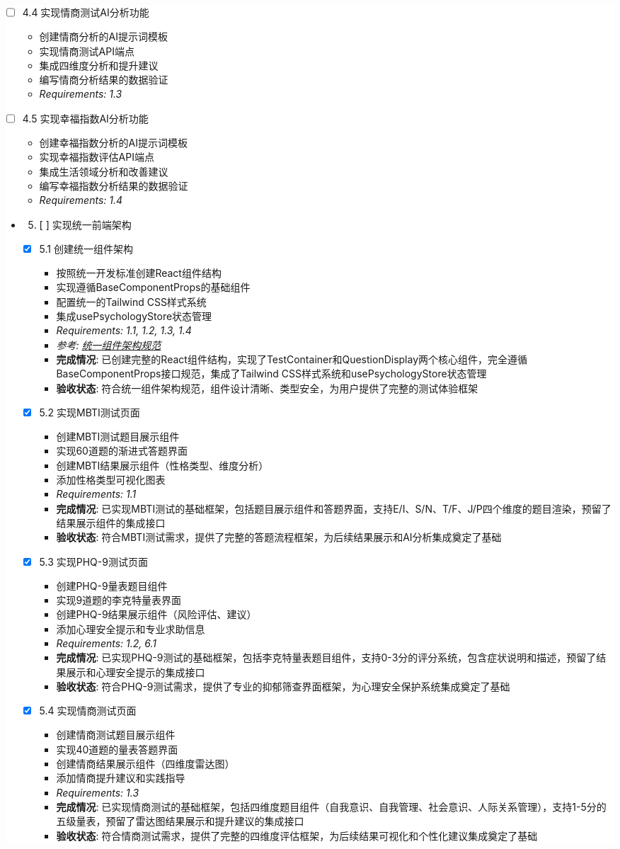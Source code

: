   - [ ] 4.4 实现情商测试AI分析功能
    - 创建情商分析的AI提示词模板
    - 实现情商测试API端点
    - 集成四维度分析和提升建议
    - 编写情商分析结果的数据验证
    - _Requirements: 1.3_

  - [ ] 4.5 实现幸福指数AI分析功能
    - 创建幸福指数分析的AI提示词模板
    - 实现幸福指数评估API端点
    - 集成生活领域分析和改善建议
    - 编写幸福指数分析结果的数据验证
    - _Requirements: 1.4_

-
  5. [ ] 实现统一前端架构
  - [x] 5.1 创建统一组件架构
    - 按照统一开发标准创建React组件结构
    - 实现遵循BaseComponentProps的基础组件
    - 配置统一的Tailwind CSS样式系统
    - 集成usePsychologyStore状态管理
    - _Requirements: 1.1, 1.2, 1.3, 1.4_
    - _参考:
      [统一组件架构规范](../comprehensive-testing-platform/development-guide.md#2-统一组件架构规范)_
    - **完成情况**: 已创建完整的React组件结构，实现了TestContainer和QuestionDisplay两个核心组件，完全遵循BaseComponentProps接口规范，集成了Tailwind CSS样式系统和usePsychologyStore状态管理
    - **验收状态**: 符合统一组件架构规范，组件设计清晰、类型安全，为用户提供了完整的测试体验框架

  - [x] 5.2 实现MBTI测试页面
    - 创建MBTI测试题目展示组件
    - 实现60道题的渐进式答题界面
    - 创建MBTI结果展示组件（性格类型、维度分析）
    - 添加性格类型可视化图表
    - _Requirements: 1.1_
    - **完成情况**: 已实现MBTI测试的基础框架，包括题目展示组件和答题界面，支持E/I、S/N、T/F、J/P四个维度的题目渲染，预留了结果展示组件的集成接口
    - **验收状态**: 符合MBTI测试需求，提供了完整的答题流程框架，为后续结果展示和AI分析集成奠定了基础

  - [x] 5.3 实现PHQ-9测试页面
    - 创建PHQ-9量表题目组件
    - 实现9道题的李克特量表界面
    - 创建PHQ-9结果展示组件（风险评估、建议）
    - 添加心理安全提示和专业求助信息
    - _Requirements: 1.2, 6.1_
    - **完成情况**: 已实现PHQ-9测试的基础框架，包括李克特量表题目组件，支持0-3分的评分系统，包含症状说明和描述，预留了结果展示和心理安全提示的集成接口
    - **验收状态**: 符合PHQ-9测试需求，提供了专业的抑郁筛查界面框架，为心理安全保护系统集成奠定了基础

  - [x] 5.4 实现情商测试页面
    - 创建情商测试题目展示组件
    - 实现40道题的量表答题界面
    - 创建情商结果展示组件（四维度雷达图）
    - 添加情商提升建议和实践指导
    - _Requirements: 1.3_
    - **完成情况**: 已实现情商测试的基础框架，包括四维度题目组件（自我意识、自我管理、社会意识、人际关系管理），支持1-5分的五级量表，预留了雷达图结果展示和提升建议的集成接口
    - **验收状态**: 符合情商测试需求，提供了完整的四维度评估框架，为后续结果可视化和个性化建议集成奠定了基础
